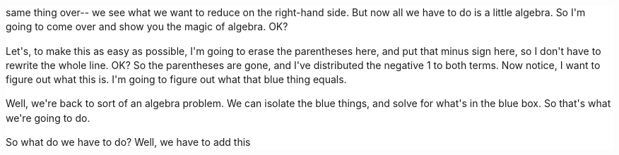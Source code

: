   <span m='730410'>same</span> <span m='730670'>thing</span> <span
  m='730940'>over--</span> <span m='731570'>we</span> <span
  m='731760'>see</span> <span m='731980'>what</span> <span m='732170'>we</span>
  <span m='732280'>want</span> <span m='732490'>to</span> <span
  m='732550'>reduce</span> <span m='733060'>on</span> <span
  m='733230'>the</span> <span m='733300'>right-hand</span> <span
  m='733670'>side.</span> <span m='734490'>But</span> <span m='734690'>now
  all</span> <span m='734890'>we</span> <span m='735000'>have</span> <span
  m='735090'>to</span> <span m='735190'>do</span> <span m='735310'>is</span>
  <span m='735400'>a</span> <span m='735460'>little</span> <span
  m='735630'>algebra.</span> <span m='736060'>So I'm going</span> <span
  m='736360'>to</span> <span m='736420'>come</span> <span m='736600'>over</span>
  <span m='737290'>and</span> <span m='737480'>show</span> <span
  m='737690'>you</span> <span m='738410'>the</span> <span
  m='738510'>magic</span> <span m='738920'>of</span> <span
  m='739030'>algebra.</span> <span m='740200'>OK?</span> </p><p><span
  m='742540'>Let's, to</span> <span m='742680'>make</span> <span
  m='742920'>this</span> <span m='744120'>as</span> <span m='744290'>easy</span>
  <span m='744550'>as</span> <span m='744690'>possible,</span> <span
  m='745630'>I'm</span> <span m='745860'>going</span> <span m='746160'>to</span>
  <span m='747290'>erase</span> <span m='747730'>the</span> <span
  m='747820'>parentheses</span> <span m='748590'>here,</span> <span
  m='749530'>and</span> <span m='749740'>put</span> <span m='749900'>that</span>
  <span m='750080'>minus</span> <span m='750440'>sign</span> <span
  m='750680'>here,</span> <span m='751040'>so</span> <span m='751200'>I</span>
  <span m='751280'>don't</span> <span m='751470'>have</span> <span
  m='751580'>to</span> <span m='751680'>rewrite</span> <span
  m='752090'>the</span> <span m='752170'>whole</span> <span
  m='752390'>line.</span> <span m='753680'>OK?</span> <span m='755350'>So</span>
  <span m='755510'>the</span> <span m='755600'>parentheses</span> <span
  m='756170'>are</span> <span m='756260'>gone,</span> <span
  m='757270'>and</span> <span m='757430'>I've</span> <span
  m='758160'>distributed</span> <span m='758670'>the</span> <span
  m='758750'>negative</span> <span m='759130'>1</span> <span
  m='759410'>to</span> <span m='759510'>both</span> <span
  m='759800'>terms.</span> <span m='760680'>Now</span> <span
  m='760870'>notice,</span> <span m='761260'>I</span> <span
  m='761440'>want</span> <span m='761640'>to</span> <span
  m='761700'>figure</span> <span m='762060'>out</span> <span
  m='762280'>what</span> <span m='762450'>this</span> <span
  m='762710'>is.</span> <span m='766630'>I'm going to</span> <span
  m='766750'>figure</span> <span m='767040'>out</span> <span
  m='767160'>what</span> <span m='767250'>that</span> <span
  m='767420'>blue</span> <span m='767640'>thing</span> <span
  m='767930'>equals.</span> </p><p><span m='769120'>Well,</span> <span
  m='769450'>we're</span> <span m='769600'>back</span> <span
  m='769930'>to</span> <span m='770030'>sort</span> <span m='770280'>of</span>
  <span m='770530'>an</span> <span m='770620'>algebra</span> <span
  m='771010'>problem.</span> <span m='771470'>We</span> <span
  m='771590'>can</span> <span m='771830'>isolate</span> <span
  m='772990'>the</span> <span m='773110'>blue</span> <span
  m='773440'>things,</span> <span m='774860'>and</span> <span
  m='775090'>solve</span> <span m='775500'>for</span> <span
  m='775640'>what's</span> <span m='775850'>in</span> <span
  m='775960'>the</span> <span m='776020'>blue</span> <span
  m='776210'>box.</span> <span m='777200'>So</span> <span
  m='777350'>that's</span> <span m='777560'>what</span> <span
  m='777650'>we're</span> <span m='777760'>going</span> <span
  m='777890'>to</span> <span m='777980'>do.</span> </p><p><span
  m='779260'>So</span> <span m='779440'>what</span> <span m='779570'>do</span>
  <span m='779630'>we</span> <span m='779710'>have</span> <span
  m='779820'>to</span> <span m='779930'>do?</span> <span m='780180'>Well,</span>
  <span m='780420'>we</span> <span m='780520'>have</span> <span
  m='780690'>to</span> <span m='780810'>add</span> <span m='781760'>this</span>